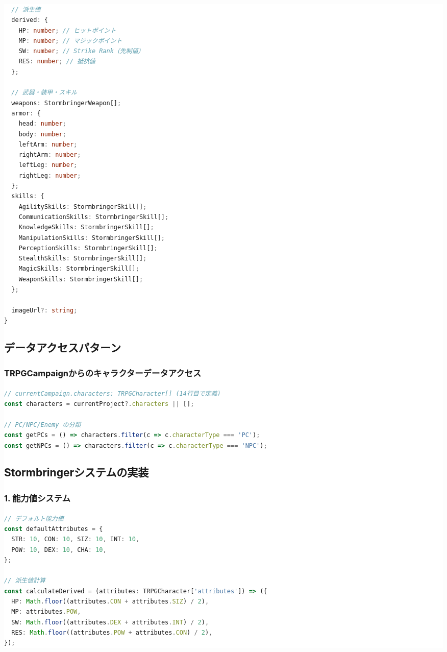 ```typescript
  // 派生値
  derived: {
    HP: number; // ヒットポイント
    MP: number; // マジックポイント
    SW: number; // Strike Rank（先制値）
    RES: number; // 抵抗値
  };
  
  // 武器・装甲・スキル
  weapons: StormbringerWeapon[];
  armor: {
    head: number;
    body: number;
    leftArm: number;
    rightArm: number;
    leftLeg: number;
    rightLeg: number;
  };
  skills: {
    AgilitySkills: StormbringerSkill[];
    CommunicationSkills: StormbringerSkill[];
    KnowledgeSkills: StormbringerSkill[];
    ManipulationSkills: StormbringerSkill[];
    PerceptionSkills: StormbringerSkill[];
    StealthSkills: StormbringerSkill[];
    MagicSkills: StormbringerSkill[];
    WeaponSkills: StormbringerSkill[];
  };
  
  imageUrl?: string;
}
```

## データアクセスパターン

### TRPGCampaignからのキャラクターデータアクセス
```typescript
// currentCampaign.characters: TRPGCharacter[] (14行目で定義)
const characters = currentProject?.characters || [];

// PC/NPC/Enemy の分類
const getPCs = () => characters.filter(c => c.characterType === 'PC');
const getNPCs = () => characters.filter(c => c.characterType === 'NPC');
```

## Stormbringerシステムの実装

### 1. 能力値システム
```typescript
// デフォルト能力値
const defaultAttributes = {
  STR: 10, CON: 10, SIZ: 10, INT: 10,
  POW: 10, DEX: 10, CHA: 10,
};

// 派生値計算
const calculateDerived = (attributes: TRPGCharacter['attributes']) => ({
  HP: Math.floor((attributes.CON + attributes.SIZ) / 2),
  MP: attributes.POW,
  SW: Math.floor((attributes.DEX + attributes.INT) / 2),
  RES: Math.floor((attributes.POW + attributes.CON) / 2),
});
```
